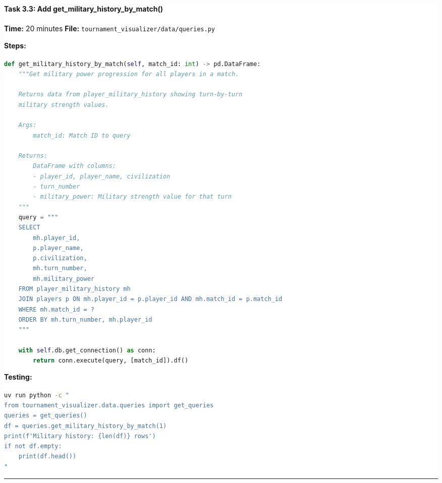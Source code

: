 
#### Task 3.3: Add get_military_history_by_match()

**Time:** 20 minutes
**File:** `tournament_visualizer/data/queries.py`

**Steps:**

```python
def get_military_history_by_match(self, match_id: int) -> pd.DataFrame:
    """Get military power progression for all players in a match.

    Returns data from player_military_history showing turn-by-turn
    military strength values.

    Args:
        match_id: Match ID to query

    Returns:
        DataFrame with columns:
        - player_id, player_name, civilization
        - turn_number
        - military_power: Military strength value for that turn
    """
    query = """
    SELECT
        mh.player_id,
        p.player_name,
        p.civilization,
        mh.turn_number,
        mh.military_power
    FROM player_military_history mh
    JOIN players p ON mh.player_id = p.player_id AND mh.match_id = p.match_id
    WHERE mh.match_id = ?
    ORDER BY mh.turn_number, mh.player_id
    """

    with self.db.get_connection() as conn:
        return conn.execute(query, [match_id]).df()
```

**Testing:**
```bash
uv run python -c "
from tournament_visualizer.data.queries import get_queries
queries = get_queries()
df = queries.get_military_history_by_match(1)
print(f'Military history: {len(df)} rows')
if not df.empty:
    print(df.head())
"
```

---
